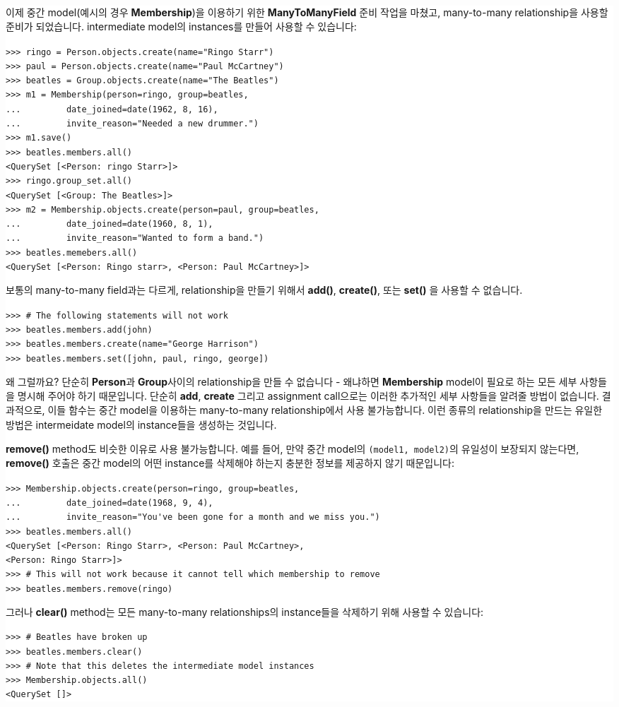 이제 중간 model(예시의 경우 **Membership**)을 이용하기 위한 **ManyToManyField** 준비 작업을 마쳤고, many-to-many relationship을 사용할 준비가 되었습니다. intermediate model의 instances를 만들어 사용할 수 있습니다:

```shell
>>> ringo = Person.objects.create(name="Ringo Starr")
>>> paul = Person.objects.create(name="Paul McCartney")
>>> beatles = Group.objects.create(name="The Beatles")
>>> m1 = Membership(person=ringo, group=beatles,
...			date_joined=date(1962, 8, 16),
...	 	 	invite_reason="Needed a new drummer.")
>>> m1.save()
>>> beatles.members.all()
<QuerySet [<Person: ringo Starr>]>
>>> ringo.group_set.all()
<QuerySet [<Group: The Beatles>]>
>>> m2 = Membership.objects.create(person=paul, group=beatles,
...			date_joined=date(1960, 8, 1),
...			invite_reason="Wanted to form a band.")
>>> beatles.memebers.all()
<QuerySet [<Person: Ringo starr>, <Person: Paul McCartney>]>
```

보통의 many-to-many field과는 다르게, relationship을 만들기 위해서 **add()**, **create()**, 또는 **set()** 을  사용할 수 없습니다.

```shell
>>> # The following statements will not work
>>> beatles.members.add(john)
>>> beatles.members.create(name="George Harrison")
>>> beatles.members.set([john, paul, ringo, george])
```

왜 그럴까요? 단순히 **Person**과 **Group**사이의 relationship을 만들 수 없습니다 - 왜냐하면 **Membership** model이 필요로 하는 모든 세부 사항들을 명시해 주어야 하기 때문입니다. 단순히 **add**, **create** 그리고 assignment call으로는 이러한 추가적인 세부 사항들을 알려줄 방법이 없습니다. 결과적으로, 이들 함수는 중간 model을 이용하는 many-to-many relationship에서 사용 불가능합니다. 이런 종류의 relationship을 만드는 유일한 방법은 intermeidate model의 instance들을 생성하는 것입니다.

**remove()** method도 비슷한 이유로 사용 불가능합니다. 예를 들어, 만약 중간 model의  `(model1, model2)`의 유일성이 보장되지 않는다면, **remove()** 호출은 중간 model의 어떤 instance를 삭제해야 하는지 충분한 정보를 제공하지 않기 때문입니다:

```shell
>>> Membership.objects.create(person=ringo, group=beatles,
...			date_joined=date(1968, 9, 4),
...			invite_reason="You've been gone for a month and we miss you.")
>>> beatles.members.all()
<QuerySet [<Person: Ringo Starr>, <Person: Paul McCartney>, 
<Person: Ringo Starr>]>
>>> # This will not work because it cannot tell which membership to remove
>>> beatles.members.remove(ringo)
```

그러나 **clear()** method는 모든 many-to-many relationships의 instance들을 삭제하기 위해 사용할 수 있습니다:

```shell
>>> # Beatles have broken up
>>> beatles.members.clear()
>>> # Note that this deletes the intermediate model instances
>>> Membership.objects.all()
<QuerySet []>
```

